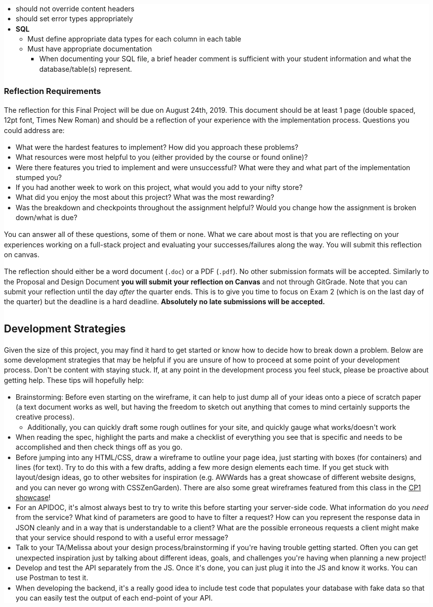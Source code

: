   - should not override content headers
  - should set error types appropriately
- **SQL**
  - Must define appropriate data types for each column in each table
  - Must have appropriate documentation
    - When documenting your SQL file, a brief header comment is sufficient with your student information and what the database/table(s) represent.

### Reflection Requirements
The reflection for this Final Project will be due on August 24th, 2019.  This document should be at least 1 page (double spaced, 12pt font, Times New Roman) and should be a reflection of your experience with the implementation process. Questions you could address are:
- What were the hardest features to implement? How did you approach these problems?
- What resources were most helpful to you (either provided by the course or found online)?
- Were there features you tried to implement and were unsuccessful? What were they and what part of the implementation stumped you?
- If you had another week to work on this project, what would you add to your nifty store?
- What did you enjoy the most about this project? What was the most rewarding?
- Was the breakdown and checkpoints throughout the assignment helpful? Would you change how the assignment is broken down/what is due?

You can answer all of these questions, some of them or none. What we care about most is that you are reflecting on your experiences working on a full-stack project and evaluating your successes/failures along the way. You will submit this reflection on canvas.

The reflection should either be a word document (`.doc`) or a PDF (`.pdf`). No other submission formats will be accepted. Similarly to the Proposal and Design Document **you will submit your reflection on Canvas** and not through GitGrade. Note that you can submit your reflection until the day _after_ the quarter ends. This is to give you time to focus on Exam 2 (which is on the last day of the quarter) but the deadline is a hard deadline. **Absolutely no late submissions will be accepted.**  

## Development Strategies
Given the size of this project, you may find it hard to get started or know how to decide how to break down a problem. Below are some development strategies that may be helpful if you are unsure of how to proceed at some point of your development process. Don't be content with staying stuck. If, at any point in the development process you feel stuck, please be proactive about getting help. These tips will hopefully help:

- Brainstorming: Before even starting on the wireframe, it can help to just dump all of your ideas onto a piece of scratch paper (a text document works as well, but having the freedom to sketch out anything that comes to mind certainly supports the creative process).
  - Additionally, you can quickly draft some rough outlines for your site, and quickly gauge what works/doesn't work
- When reading the spec, highlight the parts and make a checklist of everything you see that is specific and needs to be accomplished and then check things off as you go.
- Before jumping into any HTML/CSS, draw a wireframe to outline your page idea, just starting with boxes (for containers) and lines (for text). Try to do this with a few drafts, adding a few more design elements each time. If you get stuck with layout/design ideas, go to other websites for inspiration (e.g. AWWards has a great showcase of different website designs, and you can never go wrong with CSSZenGarden). There are also some great wireframes featured from this class in the [CP1 showcase](https://courses.cs.washington.edu/courses/cse154/19su/creative/showcase.html)!
- For an APIDOC, it's almost always best to try to write this before starting your server-side code. What information do you _need_ from the service? What kind of parameters are good to have to filter a request? How can you represent the response data in JSON cleanly and in a way that is understandable to a client? What are the possible erroneous requests a client might make that your service should respond to with a useful error message?
- Talk to your TA/Melissa about your design process/brainstorming if you're having trouble getting started. Often you can get unexpected inspiration just by talking about different ideas, goals, and challenges you're having when planning a new project!
- Develop and test the API separately from the JS. Once it's done, you can just plug it into the JS and know it works. You can use Postman to test it.
- When developing the backend, it's a really good idea to include test code that populates your database with fake data so that you can easily test the output of each end-point of your API.